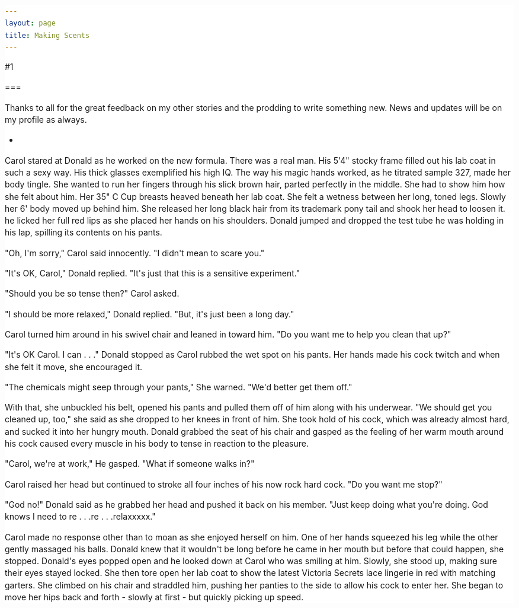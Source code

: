 ```yaml
---
layout: page
title: Making Scents
---
```

#1 

===

Thanks to all for the great feedback on my other stories and the prodding to write something new. News and updates will be on my profile as always. 

* 

Carol stared at Donald as he worked on the new formula. There was a real man. His 5'4" stocky frame filled out his lab coat in such a sexy way. His thick glasses exemplified his high IQ. The way his magic hands worked, as he titrated sample 327, made her body tingle. She wanted to run her fingers through his slick brown hair, parted perfectly in the middle. She had to show him how she felt about him. Her 35" C Cup breasts heaved beneath her lab coat. She felt a wetness between her long, toned legs. Slowly her 6' body moved up behind him. She released her long black hair from its trademark pony tail and shook her head to loosen it. he licked her full red lips as she placed her hands on his shoulders. Donald jumped and dropped the test tube he was holding in his lap, spilling its contents on his pants. 

"Oh, I'm sorry," Carol said innocently. "I didn't mean to scare you." 

"It's OK, Carol," Donald replied. "It's just that this is a sensitive experiment." 

"Should you be so tense then?" Carol asked. 

"I should be more relaxed," Donald replied. "But, it's just been a long day." 

Carol turned him around in his swivel chair and leaned in toward him. "Do you want me to help you clean that up?" 

"It's OK Carol. I can . . ." Donald stopped as Carol rubbed the wet spot on his pants. Her hands made his cock twitch and when she felt it move, she encouraged it. 

"The chemicals might seep through your pants," She warned. "We'd better get them off." 

With that, she unbuckled his belt, opened his pants and pulled them off of him along with his underwear. "We should get you cleaned up, too," she said as she dropped to her knees in front of him. She took hold of his cock, which was already almost hard, and sucked it into her hungry mouth. Donald grabbed the seat of his chair and gasped as the feeling of her warm mouth around his cock caused every muscle in his body to tense in reaction to the pleasure. 

"Carol, we're at work," He gasped. "What if someone walks in?" 

Carol raised her head but continued to stroke all four inches of his now rock hard cock. "Do you want me stop?" 

"God no!" Donald said as he grabbed her head and pushed it back on his member. "Just keep doing what you're doing. God knows I need to re . . .re . . .relaxxxxx." 

Carol made no response other than to moan as she enjoyed herself on him. One of her hands squeezed his leg while the other gently massaged his balls. Donald knew that it wouldn't be long before he came in her mouth but before that could happen, she stopped. Donald's eyes popped open and he looked down at Carol who was smiling at him. Slowly, she stood up, making sure their eyes stayed locked. She then tore open her lab coat to show the latest Victoria Secrets lace lingerie in red with matching garters. She climbed on his chair and straddled him, pushing her panties to the side to allow his cock to enter her. She began to move her hips back and forth - slowly at first - but quickly picking up speed. 
